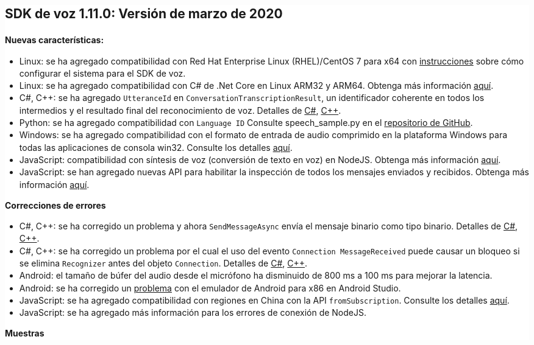 ## <a name="speech-sdk-1110-2020-march-release"></a>SDK de voz 1.11.0: Versión de marzo de 2020

**Nuevas características:**

- Linux: se ha agregado compatibilidad con Red Hat Enterprise Linux (RHEL)/CentOS 7 para x64 con [instrucciones](https://docs.microsoft.com/azure/cognitive-services/speech-service/how-to-configure-rhel-centos-7) sobre cómo configurar el sistema para el SDK de voz.
- Linux: se ha agregado compatibilidad con C# de .Net Core en Linux ARM32 y ARM64. Obtenga más información [aquí](https://docs.microsoft.com/azure/cognitive-services/speech-service/speech-sdk?tabs=linux). 
- C#, C++: se ha agregado `UtteranceId` en `ConversationTranscriptionResult`, un identificador coherente en todos los intermedios y el resultado final del reconocimiento de voz. Detalles de [C#](https://docs.microsoft.com/dotnet/api/microsoft.cognitiveservices.speech.transcription.conversationtranscriptionresult?view=azure-dotnet), [C++](https://docs.microsoft.com/cpp/cognitive-services/speech/transcription-conversationtranscriptionresult).
- Python: se ha agregado compatibilidad con `Language ID` Consulte speech_sample.py en el [repositorio de GitHub](https://github.com/Azure-Samples/cognitive-services-speech-sdk/tree/master/samples/python/console).
- Windows: se ha agregado compatibilidad con el formato de entrada de audio comprimido en la plataforma Windows para todas las aplicaciones de consola win32. Consulte los detalles [aquí](https://docs.microsoft.com/azure/cognitive-services/speech-service/how-to-use-codec-compressed-audio-input-streams). 
- JavaScript: compatibilidad con síntesis de voz (conversión de texto en voz) en NodeJS. Obtenga más información [aquí](https://github.com/Azure-Samples/cognitive-services-speech-sdk/tree/master/quickstart/javascript/node/text-to-speech). 
- JavaScript: se han agregado nuevas API para habilitar la inspección de todos los mensajes enviados y recibidos. Obtenga más información [aquí](https://github.com/Azure-Samples/cognitive-services-speech-sdk/tree/master/quickstart/javascript). 
        
**Correcciones de errores**

- C#, C++: se ha corregido un problema y ahora `SendMessageAsync` envía el mensaje binario como tipo binario. Detalles de [C#](https://docs.microsoft.com/dotnet/api/microsoft.cognitiveservices.speech.connection.sendmessageasync?view=azure-dotnet#Microsoft_CognitiveServices_Speech_Connection_SendMessageAsync_System_String_System_Byte___System_UInt32_), [C++](https://docs.microsoft.com/cpp/cognitive-services/speech/connection).
- C#, C++: se ha corregido un problema por el cual el uso del evento `Connection MessageReceived` puede causar un bloqueo si se elimina `Recognizer` antes del objeto `Connection`. Detalles de [C#](https://docs.microsoft.com/dotnet/api/microsoft.cognitiveservices.speech.connection.messagereceived?view=azure-dotnet), [C++](https://docs.microsoft.com/cpp/cognitive-services/speech/connection#messagereceived).
- Android: el tamaño de búfer del audio desde el micrófono ha disminuido de 800 ms a 100 ms para mejorar la latencia.
- Android: se ha corregido un [problema](https://github.com/Azure-Samples/cognitive-services-speech-sdk/issues/563) con el emulador de Android para x86 en Android Studio.
- JavaScript: se ha agregado compatibilidad con regiones en China con la API `fromSubscription`. Consulte los detalles [aquí](https://docs.microsoft.com/javascript/api/microsoft-cognitiveservices-speech-sdk/speechconfig?view=azure-node-latest#fromsubscription-string--string-). 
- JavaScript: se ha agregado más información para los errores de conexión de NodeJS.
        
**Muestras**
